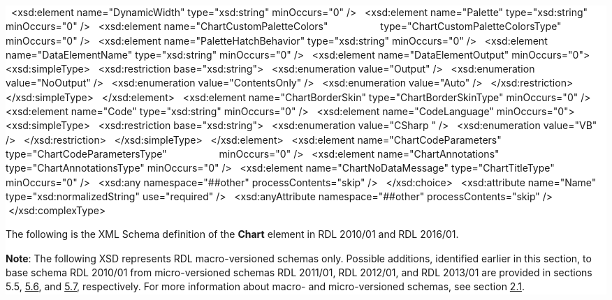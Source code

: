      &lt;xsd:element name=&quot;DynamicWidth&quot; type=&quot;xsd:string&quot; minOccurs=&quot;0&quot; /&gt;
     &lt;xsd:element name=&quot;Palette&quot; type=&quot;xsd:string&quot; minOccurs=&quot;0&quot; /&gt;
     &lt;xsd:element name=&quot;ChartCustomPaletteColors&quot; 
                  type=&quot;ChartCustomPaletteColorsType&quot; minOccurs=&quot;0&quot; /&gt;
     &lt;xsd:element name=&quot;PaletteHatchBehavior&quot; type=&quot;xsd:string&quot; minOccurs=&quot;0&quot; /&gt;
     &lt;xsd:element name=&quot;DataElementName&quot; type=&quot;xsd:string&quot; minOccurs=&quot;0&quot; /&gt;
     &lt;xsd:element name=&quot;DataElementOutput&quot; minOccurs=&quot;0&quot;&gt;
       &lt;xsd:simpleType&gt;
         &lt;xsd:restriction base=&quot;xsd:string&quot;&gt;
           &lt;xsd:enumeration value=&quot;Output&quot; /&gt;
           &lt;xsd:enumeration value=&quot;NoOutput&quot; /&gt;
           &lt;xsd:enumeration value=&quot;ContentsOnly&quot; /&gt;
           &lt;xsd:enumeration value=&quot;Auto&quot; /&gt;
         &lt;/xsd:restriction&gt;
       &lt;/xsd:simpleType&gt;
     &lt;/xsd:element&gt;
     &lt;xsd:element name=&quot;ChartBorderSkin&quot; type=&quot;ChartBorderSkinType&quot; minOccurs=&quot;0&quot; /&gt;
     &lt;xsd:element name=&quot;Code&quot; type=&quot;xsd:string&quot; minOccurs=&quot;0&quot; /&gt;
     &lt;xsd:element name=&quot;CodeLanguage&quot; minOccurs=&quot;0&quot;&gt;
       &lt;xsd:simpleType&gt;
         &lt;xsd:restriction base=&quot;xsd:string&quot;&gt;
           &lt;xsd:enumeration value=&quot;CSharp &quot; /&gt;
           &lt;xsd:enumeration value=&quot;VB&quot; /&gt;
         &lt;/xsd:restriction&gt;
       &lt;/xsd:simpleType&gt;
     &lt;/xsd:element&gt;
     &lt;xsd:element name=&quot;ChartCodeParameters&quot; type=&quot;ChartCodeParametersType&quot; 
                  minOccurs=&quot;0&quot; /&gt;
     &lt;xsd:element name=&quot;ChartAnnotations&quot; type=&quot;ChartAnnotationsType&quot; minOccurs=&quot;0&quot; /&gt;
     &lt;xsd:element name=&quot;ChartNoDataMessage&quot; type=&quot;ChartTitleType&quot; minOccurs=&quot;0&quot; /&gt;
     &lt;xsd:any namespace=&quot;##other&quot; processContents=&quot;skip&quot; /&gt;
   &lt;/xsd:choice&gt;
   &lt;xsd:attribute name=&quot;Name&quot; type=&quot;xsd:normalizedString&quot; use=&quot;required&quot; /&gt;
   &lt;xsd:anyAttribute namespace=&quot;##other&quot; processContents=&quot;skip&quot; /&gt;
 &lt;/xsd:complexType&gt;
</pre></div>
</dd></dl>

<p>The following is the XML Schema definition of the <b>Chart</b>
element in RDL 2010/01 and RDL 2016/01.</p>

<p><b>Note</b>: The following XSD represents RDL
macro-versioned schemas only. Possible additions, identified earlier in this
section, to base schema RDL 2010/01 from micro-versioned schemas RDL 2011/01,
RDL 2012/01, and RDL 2013/01 are provided in sections 5.5, <a href="f165fb82-3c5a-4369-961c-128de233638c.html">5.6</a>, and <a href="c5c219b8-4b13-4c49-9c86-6a07aab39823.html">5.7</a>, respectively. For
more information about macro- and micro-versioned schemas, see section <a href="ae14822f-9553-45f1-bacc-c0a1cbb484fb.html">2.1</a>.</p>
